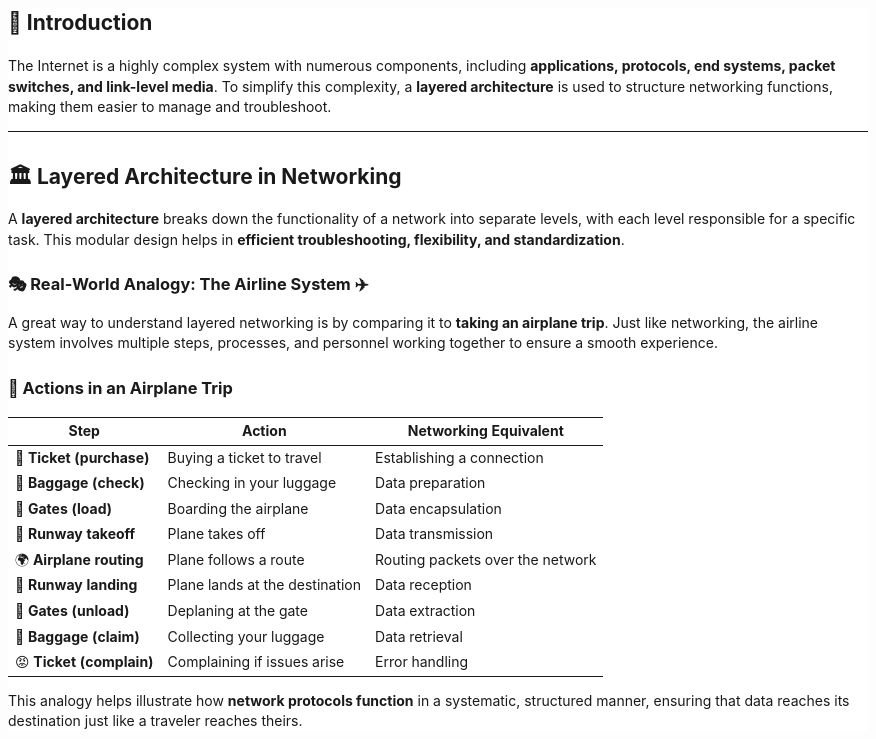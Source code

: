 

## 📌 Introduction
The Internet is a highly complex system with numerous components, including **applications, protocols, end systems, packet switches, and link-level media**. To simplify this complexity, a **layered architecture** is used to structure networking functions, making them easier to manage and troubleshoot.

---

## 🏛 Layered Architecture in Networking
A **layered architecture** breaks down the functionality of a network into separate levels, with each level responsible for a specific task. This modular design helps in **efficient troubleshooting, flexibility, and standardization**.

### 🎭 Real-World Analogy: The Airline System ✈️
A great way to understand layered networking is by comparing it to **taking an airplane trip**. Just like networking, the airline system involves multiple steps, processes, and personnel working together to ensure a smooth experience.

### 🛫 Actions in an Airplane Trip
| **Step** | **Action** | **Networking Equivalent** |
|---------|-----------|----------------------|
| 🎫 **Ticket (purchase)** | Buying a ticket to travel | Establishing a connection |
| 🧳 **Baggage (check)** | Checking in your luggage | Data preparation |
| 🚪 **Gates (load)** | Boarding the airplane | Data encapsulation |
| 🏃 **Runway takeoff** | Plane takes off | Data transmission |
| 🌍 **Airplane routing** | Plane follows a route | Routing packets over the network |
| 🛬 **Runway landing** | Plane lands at the destination | Data reception |
| 🚪 **Gates (unload)** | Deplaning at the gate | Data extraction |
| 🧳 **Baggage (claim)** | Collecting your luggage | Data retrieval |
| 😡 **Ticket (complain)** | Complaining if issues arise | Error handling |

This analogy helps illustrate how **network protocols function** in a systematic, structured manner, ensuring that data reaches its destination just like a traveler reaches theirs.

<div align="center">